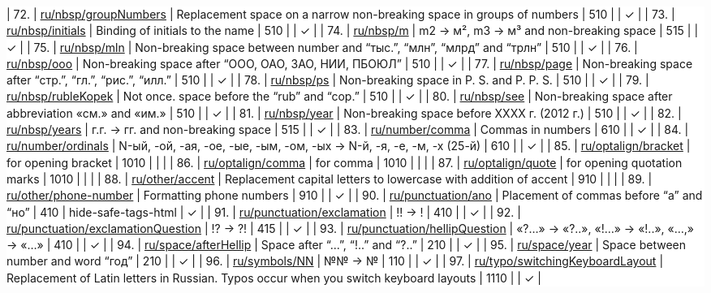 | 72. | [ru/nbsp/groupNumbers](../src/rules/ru/nbsp/groupNumbers.js) | Replacement space on a narrow non-breaking space in groups of numbers | 510 |  | ✓ |
| 73. | [ru/nbsp/initials](../src/rules/ru/nbsp/initials.js) | Binding of initials to the name | 510 |  | ✓ |
| 74. | [ru/nbsp/m](../src/rules/ru/nbsp/m.js) | m2 → м², m3 → м³ and non-breaking space | 515 |  | ✓ |
| 75. | [ru/nbsp/mln](../src/rules/ru/nbsp/mln.js) | Non-breaking space between number and “тыс.”, “млн”, “млрд” and “трлн” | 510 |  | ✓ |
| 76. | [ru/nbsp/ooo](../src/rules/ru/nbsp/ooo.js) | Non-breaking space after “OOO, ОАО, ЗАО, НИИ, ПБОЮЛ” | 510 |  | ✓ |
| 77. | [ru/nbsp/page](../src/rules/ru/nbsp/page.js) | Non-breaking space after “стр.”, “гл.”, “рис.”, “илл.” | 510 |  | ✓ |
| 78. | [ru/nbsp/ps](../src/rules/ru/nbsp/ps.js) | Non-breaking space in P. S. and P. P. S. | 510 |  | ✓ |
| 79. | [ru/nbsp/rubleKopek](../src/rules/ru/nbsp/rubleKopek.js) | Not once. space before the “rub” and “cop.” | 510 |  | ✓ |
| 80. | [ru/nbsp/see](../src/rules/ru/nbsp/see.js) | Non-breaking space after abbreviation «см.» and «им.» | 510 |  | ✓ |
| 81. | [ru/nbsp/year](../src/rules/ru/nbsp/year.js) | Non-breaking space before XXXX г. (2012 г.) | 510 |  | ✓ |
| 82. | [ru/nbsp/years](../src/rules/ru/nbsp/years.js) | г.г. → гг. and non-breaking space | 515 |  | ✓ |
| 83. | [ru/number/comma](../src/rules/ru/number/comma.js) | Commas in numbers | 610 |  | ✓ |
| 84. | [ru/number/ordinals](../src/rules/ru/number/ordinals.js) | N-ый, -ой, -ая, -ое, -ые, -ым, -ом, -ых → N-й, -я, -е, -м, -х (25-й) | 610 |  | ✓ |
| 85. | [ru/optalign/bracket](../src/rules/ru/optalign/bracket.js) | for opening bracket | 1010 |  |  |
| 86. | [ru/optalign/comma](../src/rules/ru/optalign/comma.js) | for comma | 1010 |  |  |
| 87. | [ru/optalign/quote](../src/rules/ru/optalign/quote.js) | for opening quotation marks | 1010 |  |  |
| 88. | [ru/other/accent](../src/rules/ru/other/accent.js) | Replacement capital letters to lowercase with addition of accent | 910 |  |  |
| 89. | [ru/other/phone-number](../src/rules/ru/other/phone-number.js) | Formatting phone numbers | 910 |  | ✓ |
| 90. | [ru/punctuation/ano](../src/rules/ru/punctuation/ano.js) | Placement of commas before “а” and “но” | 410 | hide-safe-tags-html | ✓ |
| 91. | [ru/punctuation/exclamation](../src/rules/ru/punctuation/exclamation.js) | !! → ! | 410 |  | ✓ |
| 92. | [ru/punctuation/exclamationQuestion](../src/rules/ru/punctuation/exclamationQuestion.js) | !? → ?! | 415 |  | ✓ |
| 93. | [ru/punctuation/hellipQuestion](../src/rules/ru/punctuation/hellipQuestion.js) | «?…» → «?..», «!…» → «!..», «…,» → «…» | 410 |  | ✓ |
| 94. | [ru/space/afterHellip](../src/rules/ru/space/afterHellip.js) | Space after “...”, “!..” and “?..” | 210 |  | ✓ |
| 95. | [ru/space/year](../src/rules/ru/space/year.js) | Space between number and word “год” | 210 |  | ✓ |
| 96. | [ru/symbols/NN](../src/rules/ru/symbols/NN.js) | №№ → № | 110 |  | ✓ |
| 97. | [ru/typo/switchingKeyboardLayout](../src/rules/ru/typo/switchingKeyboardLayout.js) | Replacement of Latin letters in Russian. Typos occur when you switch keyboard layouts | 1110 |  | ✓ |

